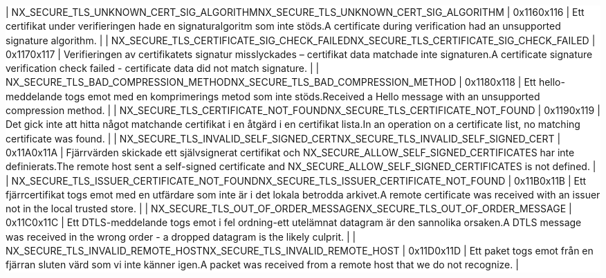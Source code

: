 | <span data-ttu-id="a16a3-179">NX_SECURE_TLS_UNKNOWN_CERT_SIG_ALGORITHM</span><span class="sxs-lookup"><span data-stu-id="a16a3-179">NX_SECURE_TLS_UNKNOWN_CERT_SIG_ALGORITHM</span></span>        | <span data-ttu-id="a16a3-180">0x116</span><span class="sxs-lookup"><span data-stu-id="a16a3-180">0x116</span></span>     | <span data-ttu-id="a16a3-181">Ett certifikat under verifieringen hade en signaturalgoritm som inte stöds.</span><span class="sxs-lookup"><span data-stu-id="a16a3-181">A certificate during verification had an unsupported signature algorithm.</span></span>                                                                                     |
| <span data-ttu-id="a16a3-182">NX_SECURE_TLS_CERTIFICATE_SIG_CHECK_FAILED</span><span class="sxs-lookup"><span data-stu-id="a16a3-182">NX_SECURE_TLS_CERTIFICATE_SIG_CHECK_FAILED</span></span>      | <span data-ttu-id="a16a3-183">0x117</span><span class="sxs-lookup"><span data-stu-id="a16a3-183">0x117</span></span>     | <span data-ttu-id="a16a3-184">Verifieringen av certifikatets signatur misslyckades – certifikat data matchade inte signaturen.</span><span class="sxs-lookup"><span data-stu-id="a16a3-184">A certificate signature verification check failed - certificate data did not match signature.</span></span>                                                                 |
| <span data-ttu-id="a16a3-185">NX_SECURE_TLS_BAD_COMPRESSION_METHOD</span><span class="sxs-lookup"><span data-stu-id="a16a3-185">NX_SECURE_TLS_BAD_COMPRESSION_METHOD</span></span>             | <span data-ttu-id="a16a3-186">0x118</span><span class="sxs-lookup"><span data-stu-id="a16a3-186">0x118</span></span>     | <span data-ttu-id="a16a3-187">Ett hello-meddelande togs emot med en komprimerings metod som inte stöds.</span><span class="sxs-lookup"><span data-stu-id="a16a3-187">Received a Hello message with an unsupported compression method.</span></span>                                                                                              |
| <span data-ttu-id="a16a3-188">NX_SECURE_TLS_CERTIFICATE_NOT_FOUND</span><span class="sxs-lookup"><span data-stu-id="a16a3-188">NX_SECURE_TLS_CERTIFICATE_NOT_FOUND</span></span>              | <span data-ttu-id="a16a3-189">0x119</span><span class="sxs-lookup"><span data-stu-id="a16a3-189">0x119</span></span>     | <span data-ttu-id="a16a3-190">Det gick inte att hitta något matchande certifikat i en åtgärd i en certifikat lista.</span><span class="sxs-lookup"><span data-stu-id="a16a3-190">In an operation on a certificate list, no matching certificate was found.</span></span>                                                                                     |
| <span data-ttu-id="a16a3-191">NX_SECURE_TLS_INVALID_SELF_SIGNED_CERT</span><span class="sxs-lookup"><span data-stu-id="a16a3-191">NX_SECURE_TLS_INVALID_SELF_SIGNED_CERT</span></span>          | <span data-ttu-id="a16a3-192">0x11A</span><span class="sxs-lookup"><span data-stu-id="a16a3-192">0x11A</span></span>     | <span data-ttu-id="a16a3-193">Fjärrvärden skickade ett självsignerat certifikat och NX_SECURE_ALLOW_SELF_SIGNED_CERTIFICATES har inte definierats.</span><span class="sxs-lookup"><span data-stu-id="a16a3-193">The remote host sent a self-signed certificate and NX_SECURE_ALLOW_SELF_SIGNED_CERTIFICATES is not defined.</span></span>                                              |
| <span data-ttu-id="a16a3-194">NX_SECURE_TLS_ISSUER_CERTIFICATE_NOT_FOUND</span><span class="sxs-lookup"><span data-stu-id="a16a3-194">NX_SECURE_TLS_ISSUER_CERTIFICATE_NOT_FOUND</span></span>      | <span data-ttu-id="a16a3-195">0x11B</span><span class="sxs-lookup"><span data-stu-id="a16a3-195">0x11B</span></span>     | <span data-ttu-id="a16a3-196">Ett fjärrcertifikat togs emot med en utfärdare som inte är i det lokala betrodda arkivet.</span><span class="sxs-lookup"><span data-stu-id="a16a3-196">A remote certificate was received with an issuer not in the local trusted store.</span></span>                                                                              |
| <span data-ttu-id="a16a3-197">NX_SECURE_TLS_OUT_OF_ORDER_MESSAGE</span><span class="sxs-lookup"><span data-stu-id="a16a3-197">NX_SECURE_TLS_OUT_OF_ORDER_MESSAGE</span></span>              | <span data-ttu-id="a16a3-198">0x11C</span><span class="sxs-lookup"><span data-stu-id="a16a3-198">0x11C</span></span>     | <span data-ttu-id="a16a3-199">Ett DTLS-meddelande togs emot i fel ordning-ett utelämnat datagram är den sannolika orsaken.</span><span class="sxs-lookup"><span data-stu-id="a16a3-199">A DTLS message was received in the wrong order - a dropped datagram is the likely culprit.</span></span>                                                                    |
| <span data-ttu-id="a16a3-200">NX_SECURE_TLS_INVALID_REMOTE_HOST</span><span class="sxs-lookup"><span data-stu-id="a16a3-200">NX_SECURE_TLS_INVALID_REMOTE_HOST</span></span>                | <span data-ttu-id="a16a3-201">0x11D</span><span class="sxs-lookup"><span data-stu-id="a16a3-201">0x11D</span></span>     | <span data-ttu-id="a16a3-202">Ett paket togs emot från en fjärran sluten värd som vi inte känner igen.</span><span class="sxs-lookup"><span data-stu-id="a16a3-202">A packet was received from a remote host that we do not recognize.</span></span>                                                                                            |